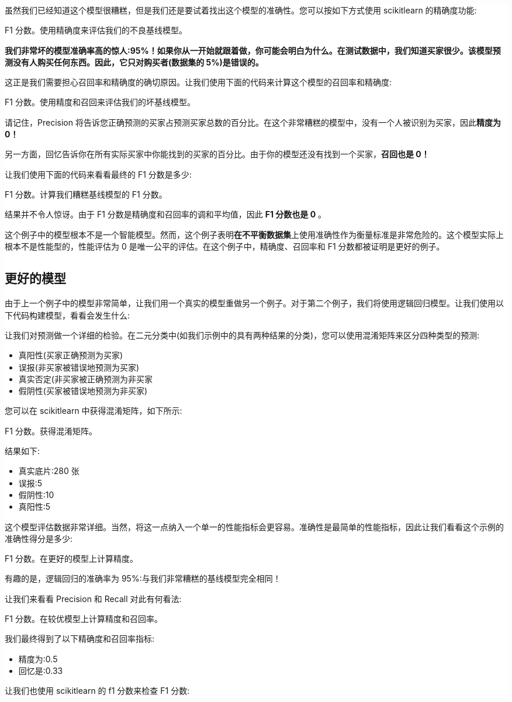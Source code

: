 虽然我们已经知道这个模型很糟糕，但是我们还是要试着找出这个模型的准确性。您可以按如下方式使用 scikitlearn 的精确度功能:

F1 分数。使用精确度来评估我们的不良基线模型。

**我们非常坏的模型准确率高的惊人:95%！如果你从一开始就跟着做，你可能会明白为什么。在测试数据中，我们知道买家很少。该模型预测没有人购买任何东西。因此，它只对购买者(数据集的 5%)是错误的。**

这正是我们需要担心召回率和精确度的确切原因。让我们使用下面的代码来计算这个模型的召回率和精确度:

F1 分数。使用精度和召回来评估我们的坏基线模型。

请记住，Precision 将告诉您正确预测的买家占预测买家总数的百分比。在这个非常糟糕的模型中，没有一个人被识别为买家，因此**精度为 0！**

另一方面，回忆告诉你在所有实际买家中你能找到的买家的百分比。由于你的模型还没有找到一个买家，**召回也是 0！**

让我们使用下面的代码来看看最终的 F1 分数是多少:

F1 分数。计算我们糟糕基线模型的 F1 分数。

结果并不令人惊讶。由于 F1 分数是精确度和召回率的调和平均值，因此 **F1 分数也是 0** 。

这个例子中的模型根本不是一个智能模型。然而，这个例子表明**在不平衡数据集**上使用准确性作为衡量标准是非常危险的。这个模型实际上根本不是性能型的，性能评估为 0 是唯一公平的评估。在这个例子中，精确度、召回率和 F1 分数都被证明是更好的例子。

## 更好的模型

由于上一个例子中的模型非常简单，让我们用一个真实的模型重做另一个例子。对于第二个例子，我们将使用逻辑回归模型。让我们使用以下代码构建模型，看看会发生什么:

让我们对预测做一个详细的检验。在二元分类中(如我们示例中的具有两种结果的分类)，您可以使用混淆矩阵来区分四种类型的预测:

*   真阳性(买家正确预测为买家)
*   误报(非买家被错误地预测为买家)
*   真实否定(非买家被正确预测为非买家
*   假阴性(买家被错误地预测为非买家)

您可以在 scikitlearn 中获得混淆矩阵，如下所示:

F1 分数。获得混淆矩阵。

结果如下:

*   真实底片:280 张
*   误报:5
*   假阴性:10
*   真阳性:5

这个模型评估数据非常详细。当然，将这一点纳入一个单一的性能指标会更容易。准确性是最简单的性能指标，因此让我们看看这个示例的准确性得分是多少:

F1 分数。在更好的模型上计算精度。

有趣的是，逻辑回归的准确率为 95%:与我们非常糟糕的基线模型完全相同！

让我们来看看 Precision 和 Recall 对此有何看法:

F1 分数。在较优模型上计算精度和召回率。

我们最终得到了以下精确度和召回率指标:

*   精度为:0.5
*   回忆是:0.33

让我们也使用 scikitlearn 的 f1 分数来检查 F1 分数:
